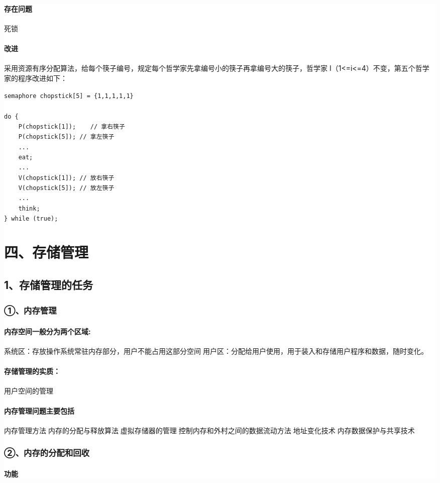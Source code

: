 
#### 存在问题

死锁

#### 改进

采用资源有序分配算法，给每个筷子编号，规定每个哲学家先拿编号小的筷子再拿编号大的筷子，哲学家 I（1<=i<=4）不变，第五个哲学家的程序改进如下：

```
semaphore chopstick[5] = {1,1,1,1,1}

do {
    P(chopstick[1]);	// 拿右筷子
    P(chopstick[5]); // 拿左筷子
    ...
    eat;
    ...
    V(chopstick[1]); // 放右筷子
    V(chopstick[5]); // 放左筷子
    ...
    think;
} while (true);
```

# 四、存储管理

## 1、存储管理的任务

### ①、内存管理

#### 内存空间一般分为两个区域:

系统区：存放操作系统常驻内存部分，用户不能占用这部分空间
用户区：分配给用户使用，用于装入和存储用户程序和数据，随时变化。

#### 存储管理的实质：

用户空间的管理

#### 内存管理问题主要包括

内存管理方法
内存的分配与释放算法
虚拟存储器的管理
控制内存和外村之间的数据流动方法
地址变化技术
内存数据保护与共享技术

### ②、内存的分配和回收

#### 功能
